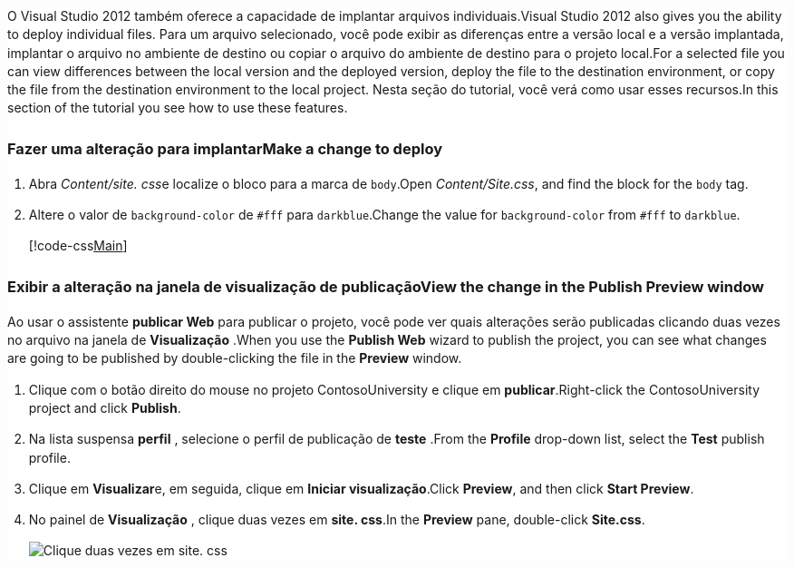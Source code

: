 <span data-ttu-id="b42e5-196">O Visual Studio 2012 também oferece a capacidade de implantar arquivos individuais.</span><span class="sxs-lookup"><span data-stu-id="b42e5-196">Visual Studio 2012 also gives you the ability to deploy individual files.</span></span> <span data-ttu-id="b42e5-197">Para um arquivo selecionado, você pode exibir as diferenças entre a versão local e a versão implantada, implantar o arquivo no ambiente de destino ou copiar o arquivo do ambiente de destino para o projeto local.</span><span class="sxs-lookup"><span data-stu-id="b42e5-197">For a selected file you can view differences between the local version and the deployed version, deploy the file to the destination environment, or copy the file from the destination environment to the local project.</span></span> <span data-ttu-id="b42e5-198">Nesta seção do tutorial, você verá como usar esses recursos.</span><span class="sxs-lookup"><span data-stu-id="b42e5-198">In this section of the tutorial you see how to use these features.</span></span>

### <a name="make-a-change-to-deploy"></a><span data-ttu-id="b42e5-199">Fazer uma alteração para implantar</span><span class="sxs-lookup"><span data-stu-id="b42e5-199">Make a change to deploy</span></span>

1. <span data-ttu-id="b42e5-200">Abra *Content/site. css*e localize o bloco para a marca de `body`.</span><span class="sxs-lookup"><span data-stu-id="b42e5-200">Open *Content/Site.css*, and find the block for the `body` tag.</span></span>
2. <span data-ttu-id="b42e5-201">Altere o valor de `background-color` de `#fff` para `darkblue`.</span><span class="sxs-lookup"><span data-stu-id="b42e5-201">Change the value for `background-color` from `#fff` to `darkblue`.</span></span>

    [!code-css[Main](deploying-a-code-update/samples/sample4.css?highlight=2)]

### <a name="view-the-change-in-the-publish-preview-window"></a><span data-ttu-id="b42e5-202">Exibir a alteração na janela de visualização de publicação</span><span class="sxs-lookup"><span data-stu-id="b42e5-202">View the change in the Publish Preview window</span></span>

<span data-ttu-id="b42e5-203">Ao usar o assistente **publicar Web** para publicar o projeto, você pode ver quais alterações serão publicadas clicando duas vezes no arquivo na janela de **Visualização** .</span><span class="sxs-lookup"><span data-stu-id="b42e5-203">When you use the **Publish Web** wizard to publish the project, you can see what changes are going to be published by double-clicking the file in the **Preview** window.</span></span>

1. <span data-ttu-id="b42e5-204">Clique com o botão direito do mouse no projeto ContosoUniversity e clique em **publicar**.</span><span class="sxs-lookup"><span data-stu-id="b42e5-204">Right-click the ContosoUniversity project and click **Publish**.</span></span>
2. <span data-ttu-id="b42e5-205">Na lista suspensa **perfil** , selecione o perfil de publicação de **teste** .</span><span class="sxs-lookup"><span data-stu-id="b42e5-205">From the **Profile** drop-down list, select the **Test** publish profile.</span></span>
3. <span data-ttu-id="b42e5-206">Clique em **Visualizar**e, em seguida, clique em **Iniciar visualização**.</span><span class="sxs-lookup"><span data-stu-id="b42e5-206">Click **Preview**, and then click **Start Preview**.</span></span>
4. <span data-ttu-id="b42e5-207">No painel de **Visualização** , clique duas vezes em **site. css**.</span><span class="sxs-lookup"><span data-stu-id="b42e5-207">In the **Preview** pane, double-click **Site.css**.</span></span>

    ![Clique duas vezes em site. css](deploying-a-code-update/_static/image9.png)
